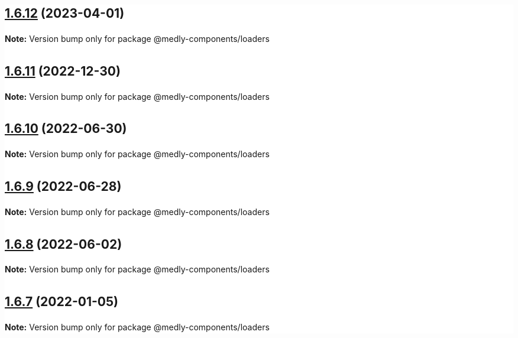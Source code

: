 



## [1.6.12](https://github.com/medly/medly-components/compare/@medly-components/loaders@1.6.11...@medly-components/loaders@1.6.12) (2023-04-01)

**Note:** Version bump only for package @medly-components/loaders





## [1.6.11](https://github.com/medly/medly-components/compare/@medly-components/loaders@1.6.10...@medly-components/loaders@1.6.11) (2022-12-30)

**Note:** Version bump only for package @medly-components/loaders





## [1.6.10](https://github.com/medly/medly-components/compare/@medly-components/loaders@1.6.9...@medly-components/loaders@1.6.10) (2022-06-30)

**Note:** Version bump only for package @medly-components/loaders





## [1.6.9](https://github.com/medly/medly-components/compare/@medly-components/loaders@1.6.8...@medly-components/loaders@1.6.9) (2022-06-28)

**Note:** Version bump only for package @medly-components/loaders





## [1.6.8](https://github.com/medly/medly-components/compare/@medly-components/loaders@1.6.7...@medly-components/loaders@1.6.8) (2022-06-02)

**Note:** Version bump only for package @medly-components/loaders





## [1.6.7](https://github.com/medly/medly-components/compare/@medly-components/loaders@1.6.6...@medly-components/loaders@1.6.7) (2022-01-05)

**Note:** Version bump only for package @medly-components/loaders

